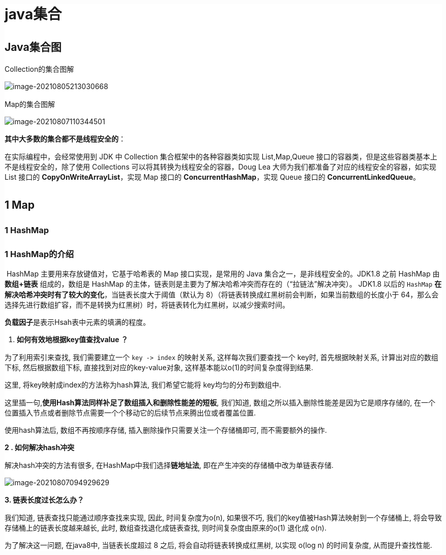 # java集合

## Java集合图

Collection的集合图解

![image-20210805213030668](D:\1书本笔记\java实战项目\image-20210805213030668.png)

Map的集合图解

![image-20210807110344501](D:\1书本笔记\java实战项目\image-20210807110344501.png)

**其中大多数的集合都不是线程安全的**：

在实际编程中，会经常使用到 JDK 中 Collection 集合框架中的各种容器类如实现 List,Map,Queue 接口的容器类，但是这些容器类基本上不是线程安全的，除了使用 Collections 可以将其转换为线程安全的容器，Doug Lea 大师为我们都准备了对应的线程安全的容器，如实现 List 接口的 **CopyOnWriteArrayList**，实现 Map 接口的 **ConcurrentHashMap**，实现 Queue 接口的 **ConcurrentLinkedQueue**。

## 1 Map

### 1 HashMap

### 1 HashMap的介绍

​		HashMap 主要用来存放键值对，它基于哈希表的 Map 接口实现，是常用的 Java 集合之一，是非线程安全的。JDK1.8 之前 HashMap 由 **数组+链表** 组成的，数组是 HashMap 的主体，链表则是主要为了解决哈希冲突而存在的（“拉链法”解决冲突）。 JDK1.8 以后的 `HashMap` **在解决哈希冲突时有了较大的变化**，当链表长度大于阈值（默认为 8）（将链表转换成红黑树前会判断，如果当前数组的长度小于 64，那么会选择先进行数组扩容，而不是转换为红黑树）时，将链表转化为红黑树，以减少搜索时间。

**负载因子**是表示Hsah表中元素的填满的程度。

1. **如何有效地根据key值查找value ？**

为了利用索引来查找, 我们需要建立一个 `key -> index` 的映射关系, 这样每次我们要查找一个 key时, 首先根据映射关系, 计算出对应的数组下标, 然后根据数组下标, 直接找到对应的key-value对象, 这样基本能以o(1)的时间复杂度得到结果.

这里, 将key映射成index的方法称为hash算法, 我们希望它能将 key均匀的分布到数组中.

这里插一句,**使用Hash算法同样补足了数组插入和删除性能差的短板**, 我们知道, 数组之所以插入删除性能差是因为它是顺序存储的, 在一个位置插入节点或者删除节点需要一个个移动它的后续节点来腾出位或者覆盖位置.

使用hash算法后, 数组不再按顺序存储, 插入删除操作只需要关注一个存储桶即可, 而不需要额外的操作.

**2 . 如何解决hash冲突**

解决hash冲突的方法有很多, 在HashMap中我们选择**链地址法**, 即在产生冲突的存储桶中改为单链表存储.

![image-20210807094929629](D:\1书本笔记\java实战项目\image-20210807094929629.png)

**3. 链表长度过长怎么办？**

我们知道, 链表查找只能通过顺序查找来实现, 因此, 时间复杂度为o(n), 如果很不巧, 我们的key值被Hash算法映射到一个存储桶上, 将会导致存储桶上的链表长度越来越长, 此时, 数组查找退化成链表查找, 则时间复杂度由原来的o(1) 退化成 o(n).

为了解决这一问题, 在java8中, 当链表长度超过 8 之后, 将会自动将链表转换成红黑树, 以实现 o(log n) 的时间复杂度, 从而提升查找性能.
